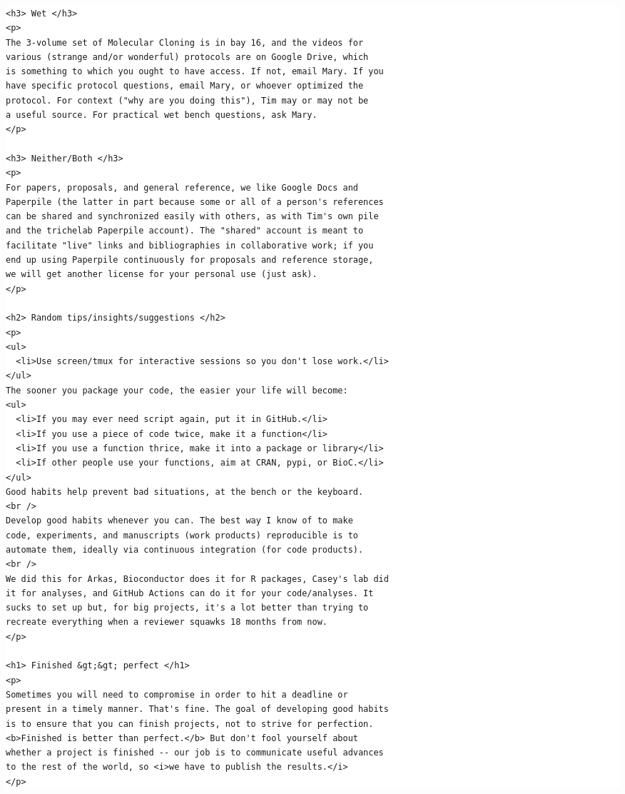     <h3> Wet </h3>
    <p>
    The 3-volume set of Molecular Cloning is in bay 16, and the videos for 
    various (strange and/or wonderful) protocols are on Google Drive, which 
    is something to which you ought to have access. If not, email Mary. If you
    have specific protocol questions, email Mary, or whoever optimized the
    protocol. For context ("why are you doing this"), Tim may or may not be
    a useful source. For practical wet bench questions, ask Mary. 
    </p>

    <h3> Neither/Both </h3>
    <p>
    For papers, proposals, and general reference, we like Google Docs and 
    Paperpile (the latter in part because some or all of a person's references
    can be shared and synchronized easily with others, as with Tim's own pile 
    and the trichelab Paperpile account). The "shared" account is meant to 
    facilitate "live" links and bibliographies in collaborative work; if you 
    end up using Paperpile continuously for proposals and reference storage,
    we will get another license for your personal use (just ask). 
    </p>

    <h2> Random tips/insights/suggestions </h2>
    <p>
    <ul>
      <li>Use screen/tmux for interactive sessions so you don't lose work.</li>
    </ul>
    The sooner you package your code, the easier your life will become:
    <ul>
      <li>If you may ever need script again, put it in GitHub.</li>
      <li>If you use a piece of code twice, make it a function</li>
      <li>If you use a function thrice, make it into a package or library</li>
      <li>If other people use your functions, aim at CRAN, pypi, or BioC.</li>
    </ul>
    Good habits help prevent bad situations, at the bench or the keyboard.
    <br />
    Develop good habits whenever you can. The best way I know of to make
    code, experiments, and manuscripts (work products) reproducible is to 
    automate them, ideally via continuous integration (for code products).
    <br />
    We did this for Arkas, Bioconductor does it for R packages, Casey's lab did 
    it for analyses, and GitHub Actions can do it for your code/analyses. It 
    sucks to set up but, for big projects, it's a lot better than trying to 
    recreate everything when a reviewer squawks 18 months from now.
    </p>

    <h1> Finished &gt;&gt; perfect </h1>
    <p>
    Sometimes you will need to compromise in order to hit a deadline or
    present in a timely manner. That's fine. The goal of developing good habits 
    is to ensure that you can finish projects, not to strive for perfection.
    <b>Finished is better than perfect.</b> But don't fool yourself about 
    whether a project is finished -- our job is to communicate useful advances
    to the rest of the world, so <i>we have to publish the results.</i>
    </p>
